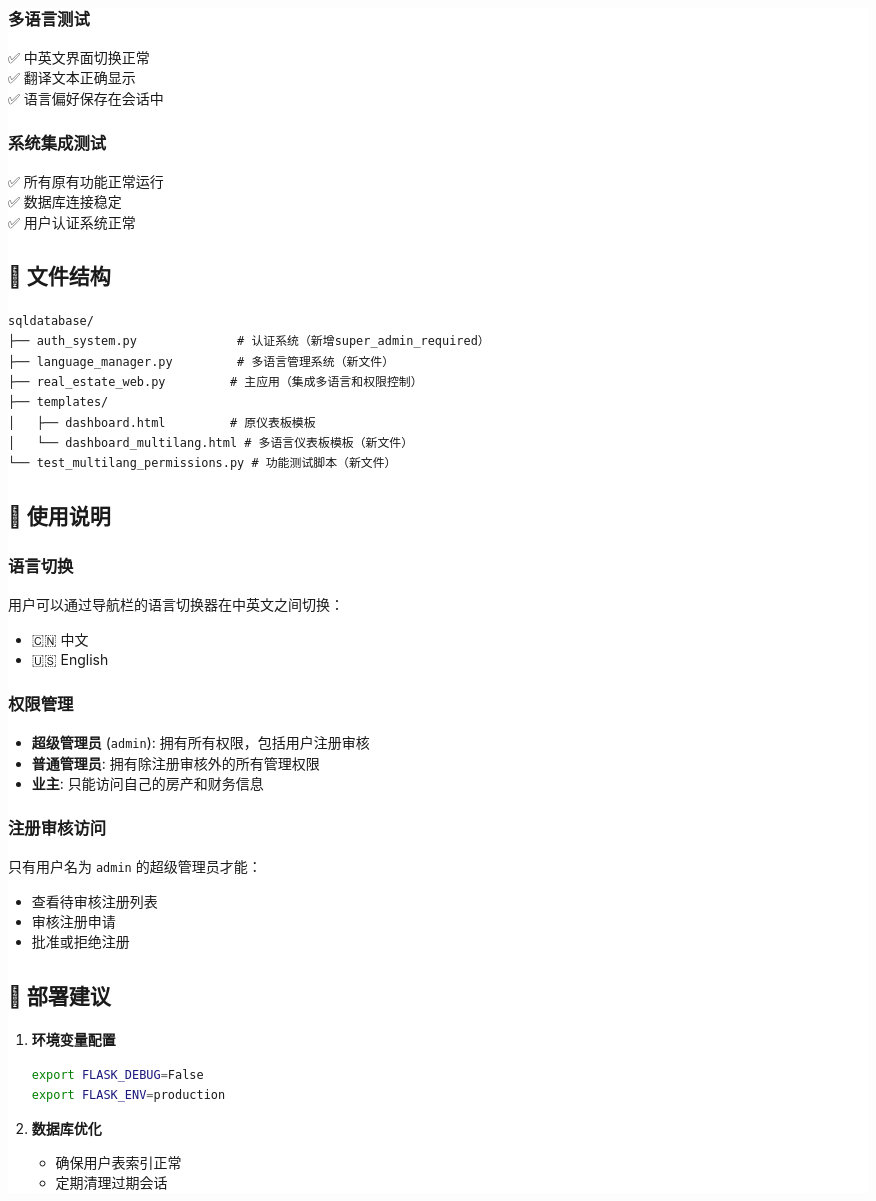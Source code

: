 ### 多语言测试
✅ 中英文界面切换正常  
✅ 翻译文本正确显示  
✅ 语言偏好保存在会话中  

### 系统集成测试
✅ 所有原有功能正常运行  
✅ 数据库连接稳定  
✅ 用户认证系统正常  

## 📁 文件结构

```
sqldatabase/
├── auth_system.py              # 认证系统（新增super_admin_required）
├── language_manager.py         # 多语言管理系统（新文件）
├── real_estate_web.py         # 主应用（集成多语言和权限控制）
├── templates/
│   ├── dashboard.html         # 原仪表板模板
│   └── dashboard_multilang.html # 多语言仪表板模板（新文件）
└── test_multilang_permissions.py # 功能测试脚本（新文件）
```

## 🔧 使用说明

### 语言切换
用户可以通过导航栏的语言切换器在中英文之间切换：
- 🇨🇳 中文
- 🇺🇸 English

### 权限管理
- **超级管理员** (`admin`): 拥有所有权限，包括用户注册审核
- **普通管理员**: 拥有除注册审核外的所有管理权限
- **业主**: 只能访问自己的房产和财务信息

### 注册审核访问
只有用户名为 `admin` 的超级管理员才能：
- 查看待审核注册列表
- 审核注册申请
- 批准或拒绝注册

## 🚀 部署建议

1. **环境变量配置**
   ```bash
   export FLASK_DEBUG=False
   export FLASK_ENV=production
   ```

2. **数据库优化**
   - 确保用户表索引正常
   - 定期清理过期会话
